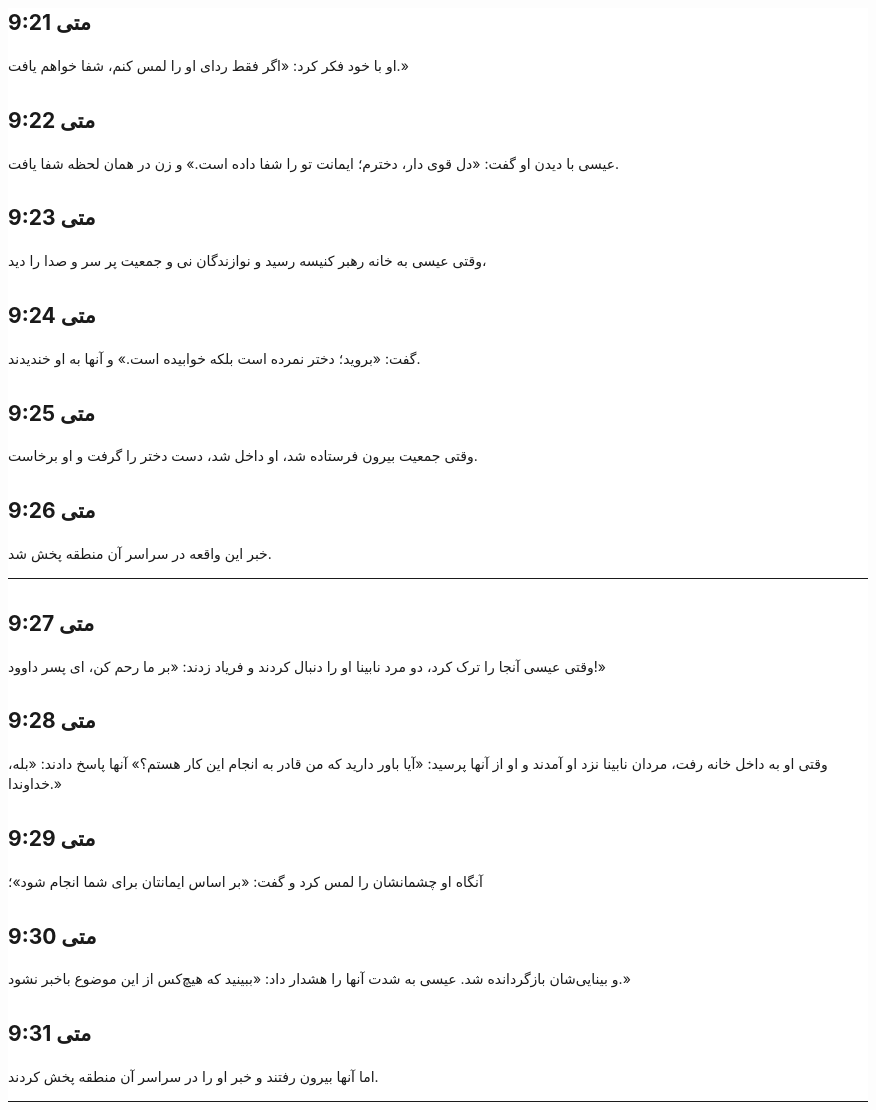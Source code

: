## متی 9:21

او با خود فکر کرد: «اگر فقط ردای او را لمس کنم، شفا خواهم یافت.»

## متی 9:22

عیسی با دیدن او گفت: «دل قوی دار، دخترم؛ ایمانت تو را شفا داده است.» و زن در همان لحظه شفا یافت.

## متی 9:23

وقتی عیسی به خانه رهبر کنیسه رسید و نوازندگان نی و جمعیت پر سر و صدا را دید،

## متی 9:24

گفت: «بروید؛ دختر نمرده است بلکه خوابیده است.» و آنها به او خندیدند.

## متی 9:25

وقتی جمعیت بیرون فرستاده شد، او داخل شد، دست دختر را گرفت و او برخاست.

## متی 9:26

خبر این واقعه در سراسر آن منطقه پخش شد.

---

## متی 9:27

وقتی عیسی آنجا را ترک کرد، دو مرد نابینا او را دنبال کردند و فریاد زدند: «بر ما رحم کن، ای پسر داوود!»

## متی 9:28

وقتی او به داخل خانه رفت، مردان نابینا نزد او آمدند و او از آنها پرسید: «آیا باور دارید که من قادر به انجام این کار هستم؟» آنها پاسخ دادند: «بله، خداوندا.»

## متی 9:29

آنگاه او چشمانشان را لمس کرد و گفت: «بر اساس ایمانتان برای شما انجام شود»؛

## متی 9:30

و بینایی‌شان بازگردانده شد. عیسی به شدت آنها را هشدار داد: «ببینید که هیچ‌کس از این موضوع باخبر نشود.»

## متی 9:31

اما آنها بیرون رفتند و خبر او را در سراسر آن منطقه پخش کردند.

---